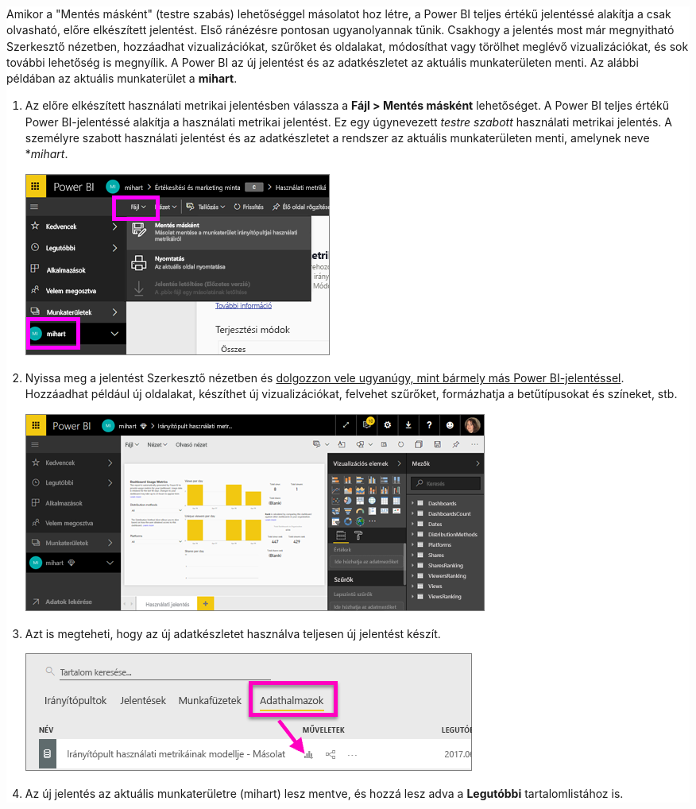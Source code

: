 Amikor a "Mentés másként" (testre szabás) lehetőséggel másolatot hoz létre, a Power BI teljes értékű jelentéssé alakítja a csak olvasható, előre elkészített jelentést.  Első ránézésre pontosan ugyanolyannak tűnik. Csakhogy a jelentés most már megnyitható Szerkesztő nézetben, hozzáadhat vizualizációkat, szűrőket és oldalakat, módosíthat vagy törölhet meglévő vizualizációkat, és sok további lehetőség is megnyílik. A Power BI az új jelentést és az adatkészletet az aktuális munkaterületen menti. Az alábbi példában az aktuális munkaterület a **mihart**.

1. Az előre elkészített használati metrikai jelentésben válassza a **Fájl > Mentés másként** lehetőséget. A Power BI teljes értékű Power BI-jelentéssé alakítja a használati metrikai jelentést. Ez egy úgynevezett *testre szabott* használati metrikai jelentés. A személyre szabott használati jelentést és az adatkészletet a rendszer az aktuális munkaterületen menti, amelynek neve **mihart*.

    ![Mentés másként](media/service-usage-metrics/power-bi-save-as.png)
2. Nyissa meg a jelentést Szerkesztő nézetben és [dolgozzon vele ugyanúgy, mint bármely más Power BI-jelentéssel](service-interact-with-a-report-in-editing-view.md). Hozzáadhat például új oldalakat, készíthet új vizualizációkat, felvehet szűrőket, formázhatja a betűtípusokat és színeket, stb.

    ![jelentés megnyitása Szerkesztési nézetben](media/service-usage-metrics/power-vi-editing-view.png)
3. Azt is megteheti, hogy az új adatkészletet használva teljesen új jelentést készít.

    ![Adatkészletek lap](media/service-usage-metrics/power-bi-new-dataset.png)
4. Az új jelentés az aktuális munkaterületre (mihart) lesz mentve, és hozzá lesz adva a **Legutóbbi** tartalomlistához is.
